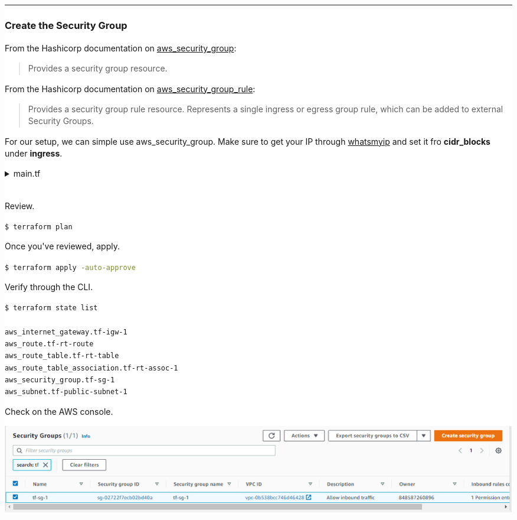 ----------------------------------------------

### Create the Security Group

From the Hashicorp documentation on [aws_security_group](https://registry.terraform.io/providers/hashicorp/aws/latest/docs/resources/security_group):

> Provides a security group resource.


From the Hashicorp documentation on [aws_security_group_rule](https://registry.terraform.io/providers/hashicorp/aws/latest/docs/resources/security_group_rule):

> Provides a security group rule resource. Represents a single ingress or egress group rule, which can be added to external Security Groups.

For our setup, we can simple use aws_security_group. Make sure to get your IP through [whatsmyip](https://whatismyipaddress.com/) and set it fro **cidr_blocks** under **ingress**.

<details><summary> main.tf </summary></details>
</br>


Review.

```bash
$ terraform plan 
```

Once you've reviewed, apply.

```bash
$ terraform apply -auto-approve 
```

Verify through the CLI.

```bash
$ terraform state list

aws_internet_gateway.tf-igw-1
aws_route.tf-rt-route
aws_route_table.tf-rt-table
aws_route_table_association.tf-rt-assoc-1
aws_security_group.tf-sg-1
aws_subnet.tf-public-subnet-1
```

Check on the AWS console.

![](../Images/builddevawsconsolesgcreated.png)  
